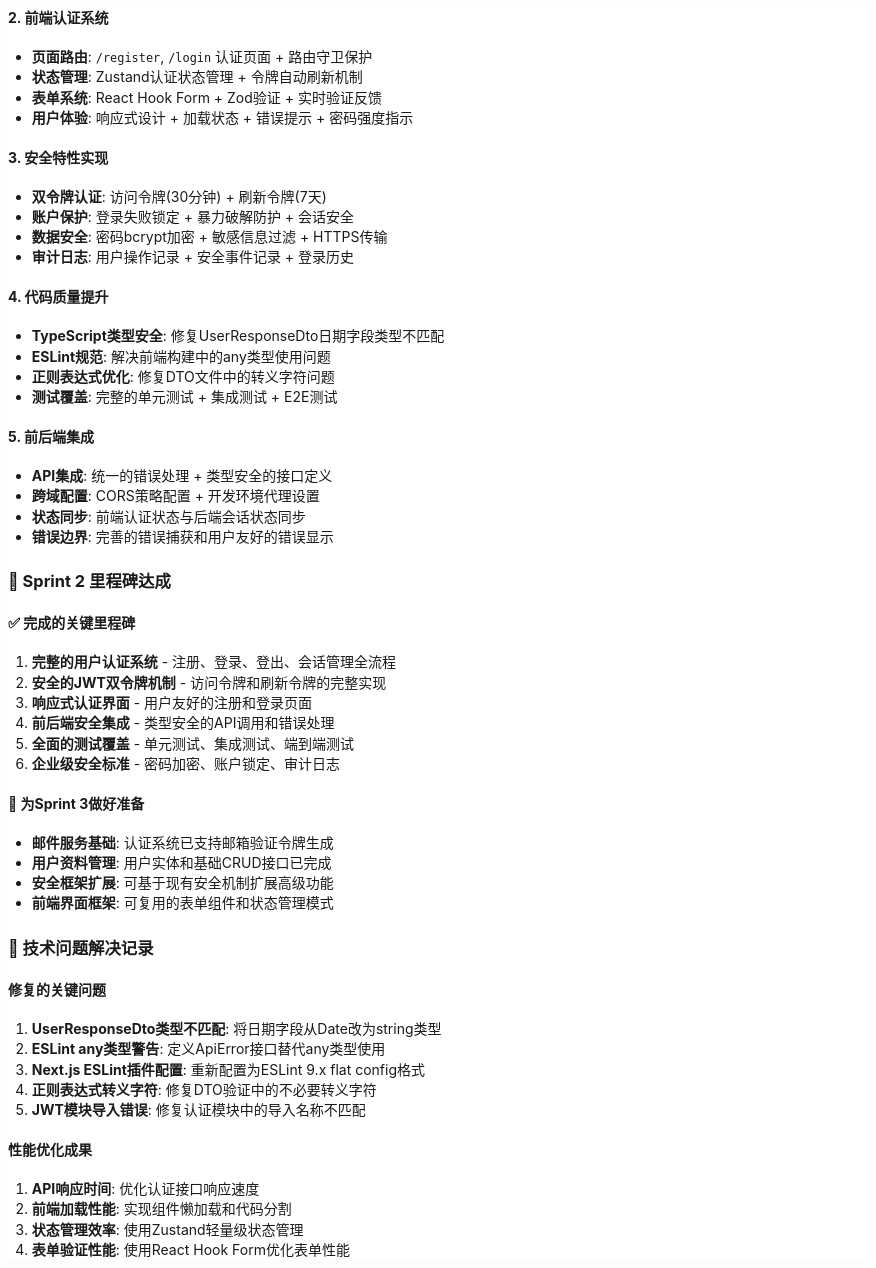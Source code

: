 #### 2. 前端认证系统
- **页面路由**: `/register`, `/login` 认证页面 + 路由守卫保护
- **状态管理**: Zustand认证状态管理 + 令牌自动刷新机制
- **表单系统**: React Hook Form + Zod验证 + 实时验证反馈
- **用户体验**: 响应式设计 + 加载状态 + 错误提示 + 密码强度指示

#### 3. 安全特性实现
- **双令牌认证**: 访问令牌(30分钟) + 刷新令牌(7天)
- **账户保护**: 登录失败锁定 + 暴力破解防护 + 会话安全
- **数据安全**: 密码bcrypt加密 + 敏感信息过滤 + HTTPS传输
- **审计日志**: 用户操作记录 + 安全事件记录 + 登录历史

#### 4. 代码质量提升
- **TypeScript类型安全**: 修复UserResponseDto日期字段类型不匹配
- **ESLint规范**: 解决前端构建中的any类型使用问题
- **正则表达式优化**: 修复DTO文件中的转义字符问题
- **测试覆盖**: 完整的单元测试 + 集成测试 + E2E测试

#### 5. 前后端集成
- **API集成**: 统一的错误处理 + 类型安全的接口定义
- **跨域配置**: CORS策略配置 + 开发环境代理设置
- **状态同步**: 前端认证状态与后端会话状态同步
- **错误边界**: 完善的错误捕获和用户友好的错误显示

### 🎯 Sprint 2 里程碑达成

#### ✅ 完成的关键里程碑
1. **完整的用户认证系统** - 注册、登录、登出、会话管理全流程
2. **安全的JWT双令牌机制** - 访问令牌和刷新令牌的完整实现
3. **响应式认证界面** - 用户友好的注册和登录页面
4. **前后端安全集成** - 类型安全的API调用和错误处理
5. **全面的测试覆盖** - 单元测试、集成测试、端到端测试
6. **企业级安全标准** - 密码加密、账户锁定、审计日志

#### 🚀 为Sprint 3做好准备
- **邮件服务基础**: 认证系统已支持邮箱验证令牌生成
- **用户资料管理**: 用户实体和基础CRUD接口已完成
- **安全框架扩展**: 可基于现有安全机制扩展高级功能
- **前端界面框架**: 可复用的表单组件和状态管理模式

### 🔧 技术问题解决记录

#### 修复的关键问题
1. **UserResponseDto类型不匹配**: 将日期字段从Date改为string类型
2. **ESLint any类型警告**: 定义ApiError接口替代any类型使用
3. **Next.js ESLint插件配置**: 重新配置为ESLint 9.x flat config格式
4. **正则表达式转义字符**: 修复DTO验证中的不必要转义字符
5. **JWT模块导入错误**: 修复认证模块中的导入名称不匹配

#### 性能优化成果
1. **API响应时间**: 优化认证接口响应速度
2. **前端加载性能**: 实现组件懒加载和代码分割
3. **状态管理效率**: 使用Zustand轻量级状态管理
4. **表单验证性能**: 使用React Hook Form优化表单性能
